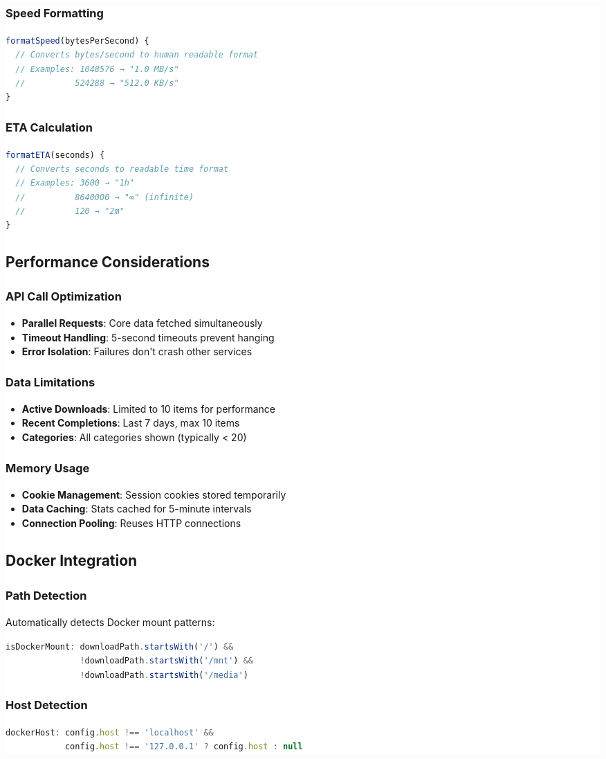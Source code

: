 ### Speed Formatting
```javascript
formatSpeed(bytesPerSecond) {
  // Converts bytes/second to human readable format
  // Examples: 1048576 → "1.0 MB/s"
  //          524288 → "512.0 KB/s"
}
```

### ETA Calculation  
```javascript
formatETA(seconds) {
  // Converts seconds to readable time format
  // Examples: 3600 → "1h"
  //          8640000 → "∞" (infinite)
  //          120 → "2m"
}
```

## Performance Considerations

### API Call Optimization
- **Parallel Requests**: Core data fetched simultaneously
- **Timeout Handling**: 5-second timeouts prevent hanging
- **Error Isolation**: Failures don't crash other services

### Data Limitations
- **Active Downloads**: Limited to 10 items for performance
- **Recent Completions**: Last 7 days, max 10 items
- **Categories**: All categories shown (typically < 20)

### Memory Usage
- **Cookie Management**: Session cookies stored temporarily
- **Data Caching**: Stats cached for 5-minute intervals
- **Connection Pooling**: Reuses HTTP connections

## Docker Integration

### Path Detection
Automatically detects Docker mount patterns:
```javascript
isDockerMount: downloadPath.startsWith('/') && 
               !downloadPath.startsWith('/mnt') &&
               !downloadPath.startsWith('/media')
```

### Host Detection
```javascript  
dockerHost: config.host !== 'localhost' && 
            config.host !== '127.0.0.1' ? config.host : null
```
